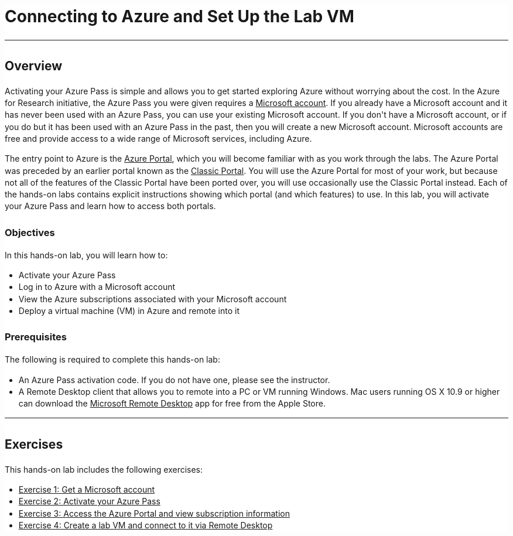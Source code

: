 <a name="HOLTitle"></a>
# Connecting to Azure and Set Up the Lab VM #

---

<a name="Overview"></a>
## Overview ##

Activating your Azure Pass is simple and allows you to get started exploring Azure without worrying about the cost. In the Azure for Research initiative, the Azure Pass you were given requires a [Microsoft account](http://windows.microsoft.com/en-us/windows-live/sign-in-what-is-microsoft-account). If you already have a Microsoft account and it has never been used with an Azure Pass, you can use your existing Microsoft account. If you don't have a Microsoft account, or if you do but it has been used with an Azure Pass in the past, then you will create a new Microsoft account. Microsoft accounts are free and provide access to a wide range of Microsoft services, including Azure.

The entry point to Azure is the [Azure Portal](https://portal.azure.com), which you will become familiar with as you work through the labs. The Azure Portal was preceded by an earlier portal known as the [Classic Portal](https://manage.windowsazure.com). You will use the Azure Portal for most of your work, but because not all of the features of the Classic Portal have been ported over, you will use occasionally use the Classic Portal instead. Each of the hands-on labs contains explicit instructions showing which portal (and which features) to use. In this lab, you will activate your Azure Pass and learn how to access both portals.

<a name="Objectives"></a>
### Objectives ###

In this hands-on lab, you will learn how to:

- Activate your Azure Pass
- Log in to Azure with a Microsoft account
- View the Azure subscriptions associated with your Microsoft account
- Deploy a virtual machine (VM) in Azure and remote into it

<a name="Prerequisites"></a>
### Prerequisites ###

The following is required to complete this hands-on lab:

- An Azure Pass activation code. If you do not have one, please see the instructor.
- A Remote Desktop client that allows you to remote into a PC or VM running Windows. Mac users running OS X 10.9 or higher can download the [Microsoft Remote Desktop](https://itunes.apple.com/us/app/microsoft-remote-desktop/id715768417?mt=12) app for free from the Apple Store.

---
<a name="Exercises"></a>
## Exercises ##

This hands-on lab includes the following exercises:

- [Exercise 1: Get a Microsoft account](#Exercise1)
- [Exercise 2: Activate your Azure Pass](#Exercise2)
- [Exercise 3: Access the Azure Portal and view subscription information](#Exercise3)
- [Exercise 4: Create a lab VM and connect to it via Remote Desktop](#Exercise4)
